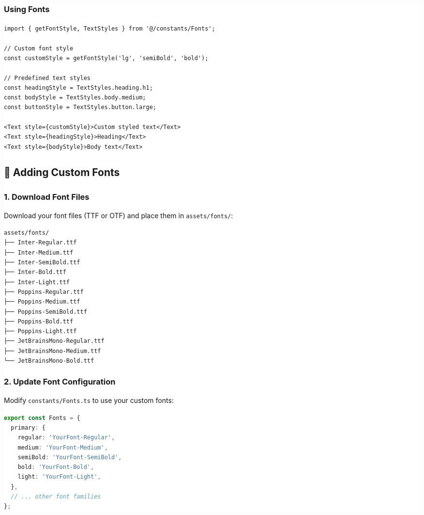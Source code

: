 ### Using Fonts

```tsx
import { getFontStyle, TextStyles } from '@/constants/Fonts';

// Custom font style
const customStyle = getFontStyle('lg', 'semiBold', 'bold');

// Predefined text styles
const headingStyle = TextStyles.heading.h1;
const bodyStyle = TextStyles.body.medium;
const buttonStyle = TextStyles.button.large;

<Text style={customStyle}>Custom styled text</Text>
<Text style={headingStyle}>Heading</Text>
<Text style={bodyStyle}>Body text</Text>
```

## 🎨 Adding Custom Fonts

### 1. Download Font Files

Download your font files (TTF or OTF) and place them in `assets/fonts/`:

```
assets/fonts/
├── Inter-Regular.ttf
├── Inter-Medium.ttf
├── Inter-SemiBold.ttf
├── Inter-Bold.ttf
├── Inter-Light.ttf
├── Poppins-Regular.ttf
├── Poppins-Medium.ttf
├── Poppins-SemiBold.ttf
├── Poppins-Bold.ttf
├── Poppins-Light.ttf
├── JetBrainsMono-Regular.ttf
├── JetBrainsMono-Medium.ttf
└── JetBrainsMono-Bold.ttf
```

### 2. Update Font Configuration

Modify `constants/Fonts.ts` to use your custom fonts:

```typescript
export const Fonts = {
  primary: {
    regular: 'YourFont-Regular',
    medium: 'YourFont-Medium',
    semiBold: 'YourFont-SemiBold',
    bold: 'YourFont-Bold',
    light: 'YourFont-Light',
  },
  // ... other font families
};
```
